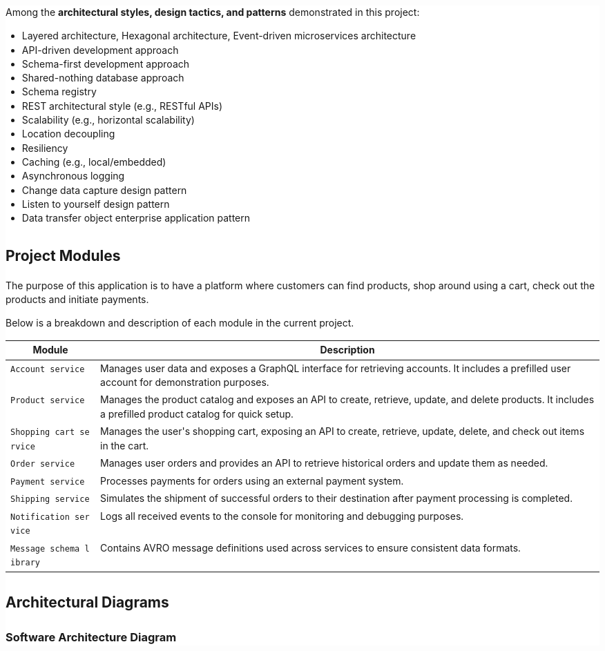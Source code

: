 Among the **architectural styles, design tactics, and patterns** demonstrated in this project:

- Layered architecture, Hexagonal architecture, Event-driven microservices architecture
- API-driven development approach
- Schema-first development approach
- Shared-nothing database approach
- Schema registry
- REST architectural style (e.g., RESTful APIs)
- Scalability (e.g., horizontal scalability)
- Location decoupling
- Resiliency
- Caching (e.g., local/embedded)
- Asynchronous logging
- Change data capture design pattern
- Listen to yourself design pattern
- Data transfer object enterprise application pattern

## Project Modules

The purpose of this application is to have a platform where customers can find products, shop around using a cart, check out the products and initiate payments.

Below is a breakdown and description of each module in the current project.

Module                                                  | Description
------------------------------------------------------- |-------------------------------------------------------
`Account service`                                       | Manages user data and exposes a GraphQL interface for retrieving accounts. It includes a prefilled user account for demonstration purposes.
`Product service`                                       | Manages the product catalog and exposes an API to create, retrieve, update, and delete products. It includes a prefilled product catalog for quick setup.
`Shopping cart service`                                 | Manages the user's shopping cart, exposing an API to create, retrieve, update, delete, and check out items in the cart.
`Order service`                                         | Manages user orders and provides an API to retrieve historical orders and update them as needed.
`Payment service`                                       | Processes payments for orders using an external payment system.
`Shipping service`                                      | Simulates the shipment of successful orders to their destination after payment processing is completed.
`Notification service`                                  | Logs all received events to the console for monitoring and debugging purposes.
`Message schema library`                                | Contains AVRO message definitions used across services to ensure consistent data formats.

## Architectural Diagrams

### Software Architecture Diagram

